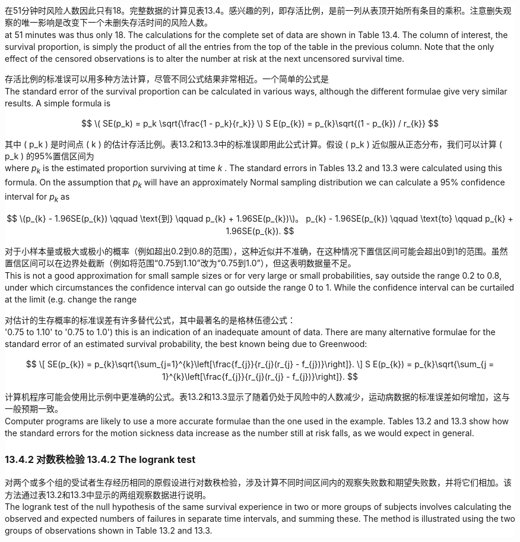 在51分钟时风险人数因此只有18。完整数据的计算见表13.4。感兴趣的列，即存活比例，是前一列从表顶开始所有条目的乘积。注意删失观察的唯一影响是改变下一个未删失存活时间的风险人数。  
at 51 minutes was thus only 18. The calculations for the complete set of data are shown in Table 13.4. The column of interest, the survival proportion, is simply the product of all the entries from the top of the table in the previous column. Note that the only effect of the censored observations is to alter the number at risk at the next uncensored survival time.  

存活比例的标准误可以用多种方法计算，尽管不同公式结果非常相近。一个简单的公式是  
The standard error of the survival proportion can be calculated in various ways, although the different formulae give very similar results. A simple formula is  

$$  
\( SE(p_k) = p_k \sqrt{\frac{1 - p_k}{r_k}} \)  
S E(p_{k}) = p_{k}\sqrt{(1 - p_{k}) / r_{k}}  
$$  

其中 \( p_k \) 是时间点 \( k \) 的估计存活比例。表13.2和13.3中的标准误即用此公式计算。假设 \( p_k \) 近似服从正态分布，我们可以计算 \( p_k \) 的95%置信区间为  
where  $p_{k}$  is the estimated proportion surviving at time  $k$ . The standard errors in Tables 13.2 and 13.3 were calculated using this formula. On the assumption that  $p_{k}$  will have an approximately Normal sampling distribution we can calculate a  $95\%$  confidence interval for  $p_{k}$  as  

$$  
\(p_{k} - 1.96SE(p_{k}) \qquad \text{到} \qquad p_{k} + 1.96SE(p_{k})\)。  
p_{k} - 1.96SE(p_{k}) \qquad \text{to} \qquad p_{k} + 1.96SE(p_{k}).  
$$  

对于小样本量或极大或极小的概率（例如超出0.2到0.8的范围），这种近似并不准确，在这种情况下置信区间可能会超出0到1的范围。虽然置信区间可以在边界处截断（例如将范围“0.75到1.10”改为“0.75到1.0”），但这表明数据量不足。  
This is not a good approximation for small sample sizes or for very large or small probabilities, say outside the range 0.2 to 0.8, under which circumstances the confidence interval can go outside the range 0 to 1. While the confidence interval can be curtailed at the limit (e.g. change the range  

对估计的生存概率的标准误差有许多替代公式，其中最著名的是格林伍德公式：  
'0.75 to 1.10' to '0.75 to 1.0') this is an indication of an inadequate amount of data. There are many alternative formulae for the standard error of an estimated survival probability, the best known being due to Greenwood:  

$$  
\[  
SE(p_{k}) = p_{k}\sqrt{\sum_{j=1}^{k}\left[\frac{f_{j}}{r_{j}(r_{j} - f_{j})}\right]}.  
\]  
S E(p_{k}) = p_{k}\sqrt{\sum_{j = 1}^{k}\left[\frac{f_{j}}{r_{j}(r_{j} - f_{j})}\right]}.  
$$  

计算机程序可能会使用比示例中更准确的公式。表13.2和13.3显示了随着仍处于风险中的人数减少，运动病数据的标准误差如何增加，这与一般预期一致。  
Computer programs are likely to use a more accurate formulae than the one used in the example. Tables 13.2 and 13.3 show how the standard errors for the motion sickness data increase as the number still at risk falls, as we would expect in general.  


### 13.4.2 对数秩检验  13.4.2 The logrank test  

对两个或多个组的受试者生存经历相同的原假设进行对数秩检验，涉及计算不同时间区间内的观察失败数和期望失败数，并将它们相加。该方法通过表13.2和13.3中显示的两组观察数据进行说明。  
The logrank test of the null hypothesis of the same survival experience in two or more groups of subjects involves calculating the observed and expected numbers of failures in separate time intervals, and summing these. The method is illustrated using the two groups of observations shown in Table 13.2 and 13.3.  
